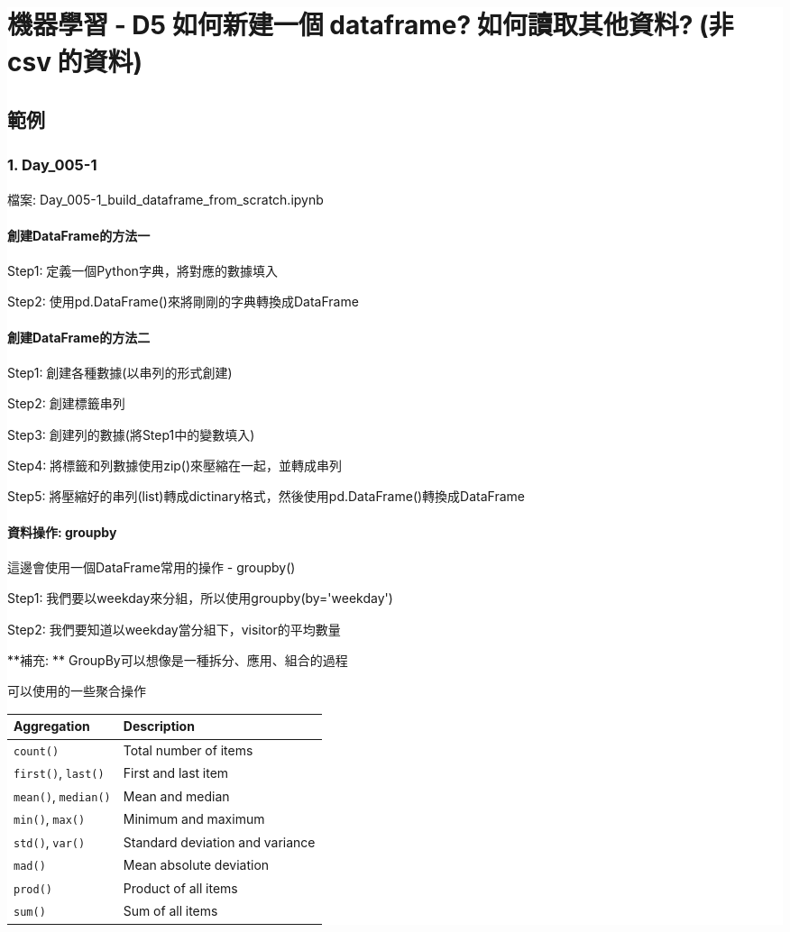 # 機器學習 - D5 如何新建一個 dataframe? 如何讀取其他資料? (非 csv 的資料)



## 範例





### 1. Day_005-1

檔案: Day_005-1_build_dataframe_from_scratch.ipynb



#### 創建DataFrame的方法一

Step1: 定義一個Python字典，將對應的數據填入

Step2: 使用pd.DataFrame()來將剛剛的字典轉換成DataFrame



#### 創建DataFrame的方法二

Step1: 創建各種數據(以串列的形式創建)

Step2: 創建標籤串列

Step3: 創建列的數據(將Step1中的變數填入)

Step4: 將標籤和列數據使用zip()來壓縮在一起，並轉成串列

Step5: 將壓縮好的串列(list)轉成dictinary格式，然後使用pd.DataFrame()轉換成DataFrame





#### 資料操作: groupby

這邊會使用一個DataFrame常用的操作 - groupby()



Step1: 我們要以weekday來分組，所以使用groupby(by='weekday')

Step2: 我們要知道以weekday當分組下，visitor的平均數量



**補充:  ** GroupBy可以想像是一種拆分、應用、組合的過程

可以使用的一些聚合操作

| Aggregation          | Description                     |
| :------------------- | :------------------------------ |
| `count()`            | Total number of items           |
| `first()`, `last()`  | First and last item             |
| `mean()`, `median()` | Mean and median                 |
| `min()`, `max()`     | Minimum and maximum             |
| `std()`, `var()`     | Standard deviation and variance |
| `mad()`              | Mean absolute deviation         |
| `prod()`             | Product of all items            |
| `sum()`              | Sum of all items                |
